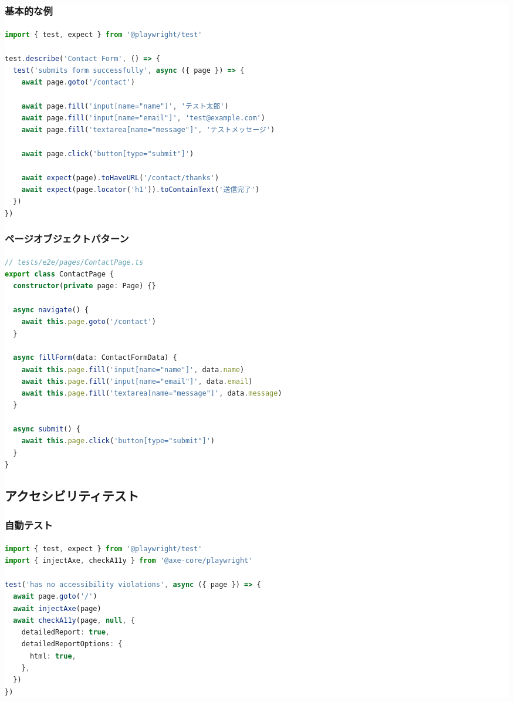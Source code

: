 ### 基本的な例

```typescript
import { test, expect } from '@playwright/test'

test.describe('Contact Form', () => {
  test('submits form successfully', async ({ page }) => {
    await page.goto('/contact')
    
    await page.fill('input[name="name"]', 'テスト太郎')
    await page.fill('input[name="email"]', 'test@example.com')
    await page.fill('textarea[name="message"]', 'テストメッセージ')
    
    await page.click('button[type="submit"]')
    
    await expect(page).toHaveURL('/contact/thanks')
    await expect(page.locator('h1')).toContainText('送信完了')
  })
})
```

### ページオブジェクトパターン

```typescript
// tests/e2e/pages/ContactPage.ts
export class ContactPage {
  constructor(private page: Page) {}

  async navigate() {
    await this.page.goto('/contact')
  }

  async fillForm(data: ContactFormData) {
    await this.page.fill('input[name="name"]', data.name)
    await this.page.fill('input[name="email"]', data.email)
    await this.page.fill('textarea[name="message"]', data.message)
  }

  async submit() {
    await this.page.click('button[type="submit"]')
  }
}
```

## アクセシビリティテスト

### 自動テスト

```typescript
import { test, expect } from '@playwright/test'
import { injectAxe, checkA11y } from '@axe-core/playwright'

test('has no accessibility violations', async ({ page }) => {
  await page.goto('/')
  await injectAxe(page)
  await checkA11y(page, null, {
    detailedReport: true,
    detailedReportOptions: {
      html: true,
    },
  })
})
```
